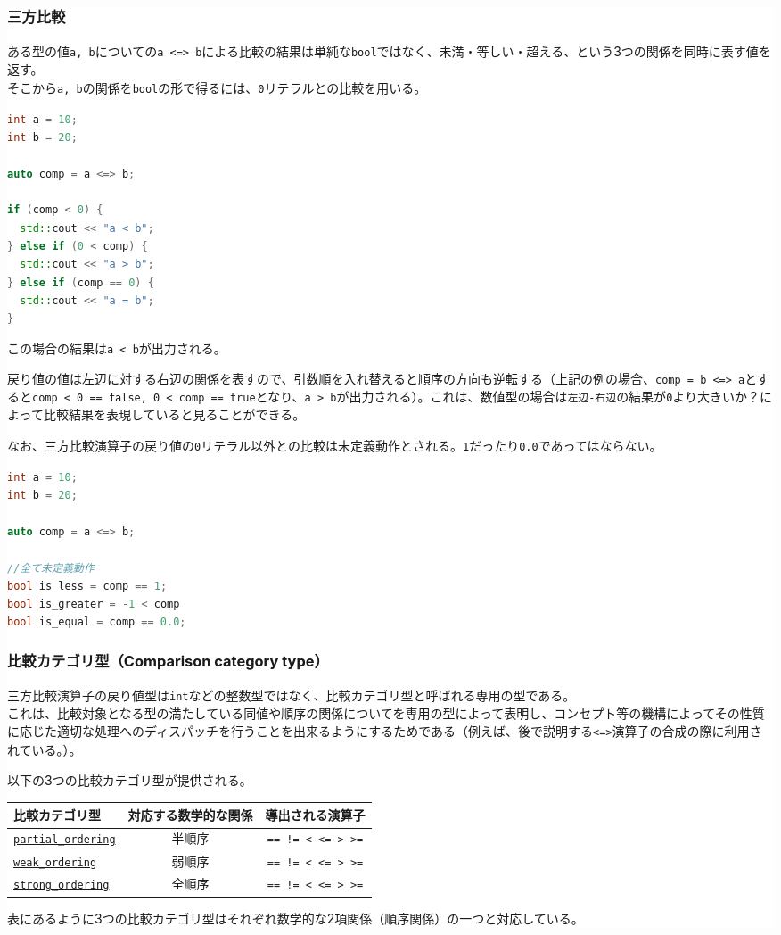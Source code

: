 ### 三方比較
ある型の値`a, b`についての`a <=> b`による比較の結果は単純な`bool`ではなく、未満・等しい・超える、という3つの関係を同時に表す値を返す。  
そこから`a, b`の関係を`bool`の形で得るには、`0`リテラルとの比較を用いる。

```cpp
int a = 10;
int b = 20;

auto comp = a <=> b;

if (comp < 0) {
  std::cout << "a < b";
} else if (0 < comp) {
  std::cout << "a > b";
} else if (comp == 0) {
  std::cout << "a = b";
}
```

この場合の結果は`a < b`が出力される。

戻り値の値は左辺に対する右辺の関係を表すので、引数順を入れ替えると順序の方向も逆転する（上記の例の場合、`comp = b <=> a`とすると`comp < 0 == false, 0 < comp == true`となり、`a > b`が出力される）。これは、数値型の場合は`左辺-右辺`の結果が`0`より大きいか？によって比較結果を表現していると見ることができる。

なお、三方比較演算子の戻り値の`0`リテラル以外との比較は未定義動作とされる。`1`だったり`0.0`であってはならない。

```cpp
int a = 10;
int b = 20;

auto comp = a <=> b;

//全て未定義動作
bool is_less = comp == 1;
bool is_greater = -1 < comp
bool is_equal = comp == 0.0;
```

### 比較カテゴリ型（Comparison category type）
三方比較演算子の戻り値型は`int`などの整数型ではなく、比較カテゴリ型と呼ばれる専用の型である。  
これは、比較対象となる型の満たしている同値や順序の関係についてを専用の型によって表明し、コンセプト等の機構によってその性質に応じた適切な処理へのディスパッチを行うことを出来るようにするためである（例えば、後で説明する`<=>`演算子の合成の際に利用されている。）。

以下の3つの比較カテゴリ型が提供される。

|比較カテゴリ型|対応する数学的な関係|導出される演算子|
|:---|:---:|:---:|
|[`partial_ordering`](/reference/compare/partial_ordering.md)|半順序|`== != < <= > >=`|
|[`weak_ordering`](/reference/compare/weak_ordering.md)|弱順序|`== != < <= > >=`|
|[`strong_ordering`](/reference/compare/strong_ordering.md)|全順序|`== != < <= > >=`|

表にあるように3つの比較カテゴリ型はそれぞれ数学的な2項関係（順序関係）の一つと対応している。
